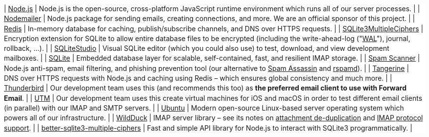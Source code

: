 | [Node.js](https://nodejs.org/en)                                                              | Node.js is the open-source, cross-platform JavaScript runtime environment which runs all of our server processes.                                                                                                                                                                                                                                                    |
| [Nodemailer](https://github.com/nodemailer/nodemailer)                                        | Node.js package for sending emails, creating connections, and more.  We are an official sponsor of this project.                                                                                                                                                                                                                                                     |
| [Redis](https://redis.io/)                                                                    | In-memory database for caching, publish/subscribe channels, and DNS over HTTPS requests.                                                                                                                                                                                                                                                                             |
| [SQLite3MultipleCiphers](https://github.com/utelle/SQLite3MultipleCiphers)                    | Encryption extension for SQLite to allow entire database files to be encrypted (including the write-ahead-log ("[WAL](https://www.sqlite.org/wal.html)"), journal, rollback, …).                                                                                                                                                                                     |
| [SQLiteStudio](https://github.com/pawelsalawa/sqlitestudio)                                   | Visual SQLite editor (which you could also use) to test, download, and view development mailboxes.                                                                                                                                                                                                                                                                   |
| [SQLite](https://www.sqlite.org/about.html)                                                   | Embedded database layer for scalable, self-contained, fast, and resilient IMAP storage.                                                                                                                                                                                                                                                                              |
| [Spam Scanner](https://github.com/spamscanner/spamscanner)                                    | Node.js anti-spam, email filtering, and phishing prevention tool (our alternative to [Spam Assassin](https://spamassassin.apache.org/) and [rspamd](https://github.com/rspamd/rspamd)).                                                                                                                                                                              |
| [Tangerine](https://tangeri.ne)                                                               | DNS over HTTPS requests with Node.js and caching using Redis – which ensures global consistency and much more.                                                                                                                                                                                                                                                       |
| [Thunderbird](https://www.thunderbird.net/)                                                   | Our development team uses this (and recommends this too) as **the preferred email client to use with Forward Email**.                                                                                                                                                                                                                                                |
| [UTM](https://github.com/utmapp/UTM)                                                          | Our development team uses this create virtual machines for iOS and macOS in order to test different email clients (in parallel) with our IMAP and SMTP servers.                                                                                                                                                                                                      |
| [Ubuntu](https://ubuntu.com/download/server)                                                  | Modern open-source Linux-based server operating system which powers all of our infrastructure.                                                                                                                                                                                                                                                                       |
| [WildDuck](https://github.com/nodemailer/wildduck)                                            | IMAP server library – see its notes on [attachment de-duplication](https://github.com/nodemailer/wildduck/blob/master/docs/in-depth/attachment-deduplication.md) and [IMAP protocol support](https://github.com/nodemailer/wildduck/blob/master/docs/in-depth/protocol-support.md).                                                                                  |
| [better-sqlite3-multiple-ciphers](https://github.com/m4heshd/better-sqlite3-multiple-ciphers) | Fast and simple API library for Node.js to interact with SQLite3 programmatically.                                                                                                                                                                                                                                                                                   |